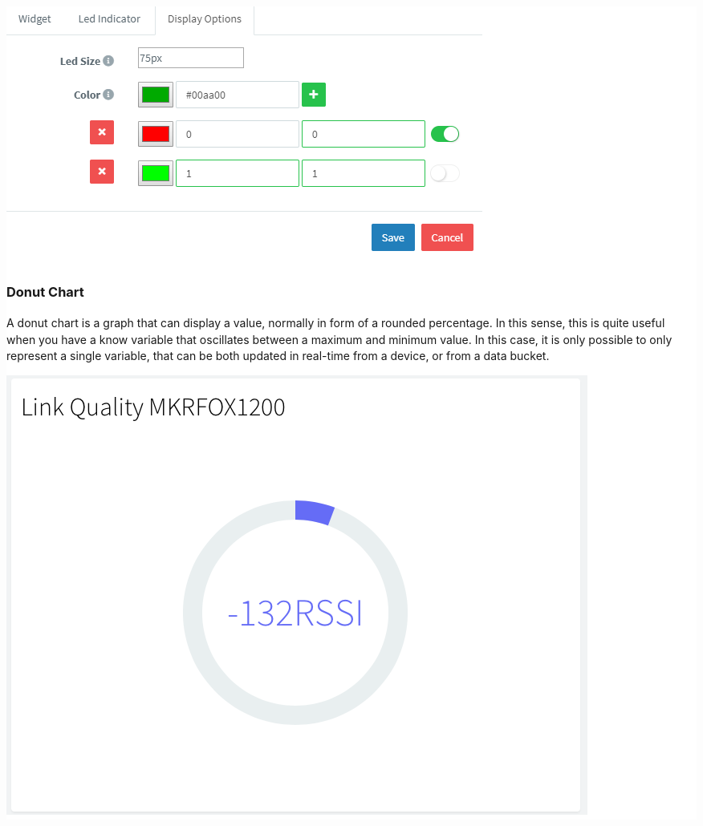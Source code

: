 ![](<../.gitbook/assets/image (192).png>)

### Donut Chart

A donut chart is a graph that can display a value, normally in form of a rounded percentage. In this sense, this is quite useful when you have a know variable that oscillates between a maximum and minimum value. In this case, it is only possible to only represent a single variable, that can be both updated in real-time from a device, or from a data bucket.

![](../.gitbook/assets/DonutChart.png)
